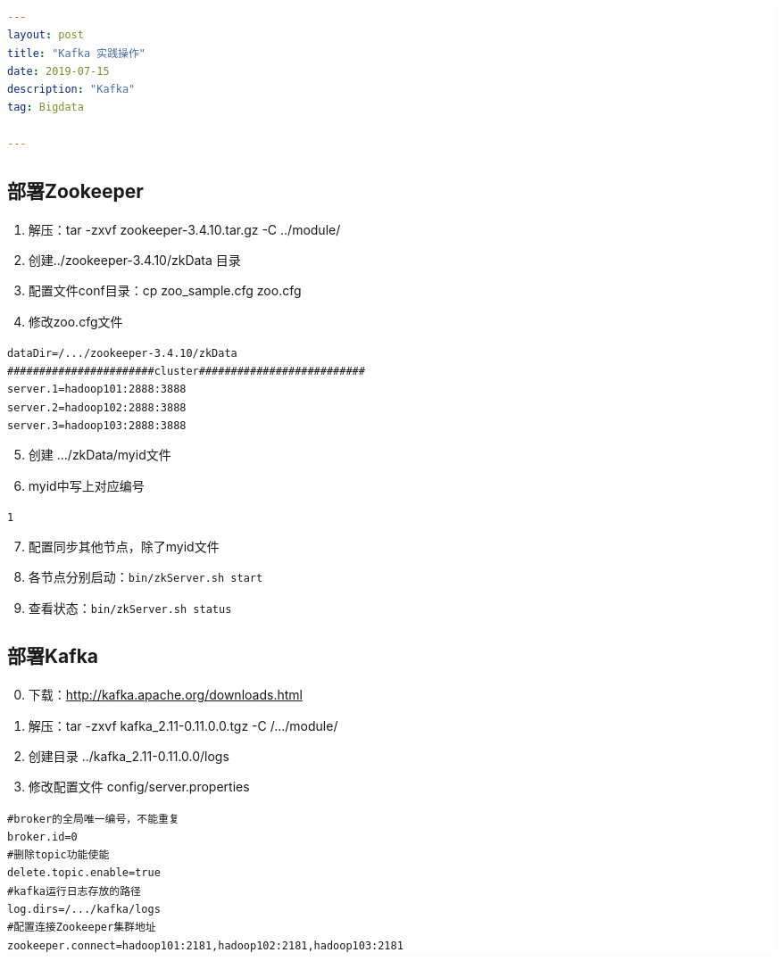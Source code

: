 ```yaml
---
layout: post
title: "Kafka 实践操作"
date: 2019-07-15
description: "Kafka"
tag: Bigdata

---
```



## 部署Zookeeper

1. 解压：tar -zxvf zookeeper-3.4.10.tar.gz -C ../module/

2. 创建../zookeeper-3.4.10/zkData 目录

3. 配置文件conf目录：cp zoo_sample.cfg zoo.cfg

4. 修改zoo.cfg文件

```
dataDir=/.../zookeeper-3.4.10/zkData
#######################cluster##########################
server.1=hadoop101:2888:3888
server.2=hadoop102:2888:3888
server.3=hadoop103:2888:3888
```

5. 创建 .../zkData/myid文件

6. myid中写上对应编号

```
1
```

7. 配置同步其他节点，除了myid文件

8. 各节点分别启动：`bin/zkServer.sh start`

9. 查看状态：`bin/zkServer.sh status`


## 部署Kafka

0. 下载：http://kafka.apache.org/downloads.html

1. 解压：tar -zxvf kafka_2.11-0.11.0.0.tgz -C /.../module/

2. 创建目录 ../kafka_2.11-0.11.0.0/logs

3. 修改配置文件 config/server.properties

```
#broker的全局唯一编号，不能重复
broker.id=0
#删除topic功能使能
delete.topic.enable=true
#kafka运行日志存放的路径
log.dirs=/.../kafka/logs
#配置连接Zookeeper集群地址
zookeeper.connect=hadoop101:2181,hadoop102:2181,hadoop103:2181
```
